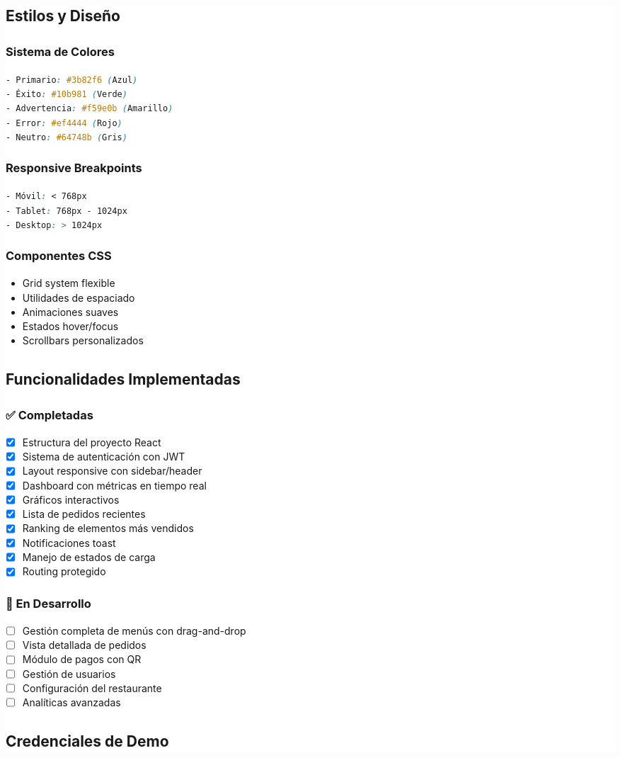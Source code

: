 ## Estilos y Diseño

### Sistema de Colores
```css
- Primario: #3b82f6 (Azul)
- Éxito: #10b981 (Verde)
- Advertencia: #f59e0b (Amarillo)
- Error: #ef4444 (Rojo)
- Neutro: #64748b (Gris)
```

### Responsive Breakpoints
```css
- Móvil: < 768px
- Tablet: 768px - 1024px
- Desktop: > 1024px
```

### Componentes CSS
- Grid system flexible
- Utilidades de espaciado
- Animaciones suaves
- Estados hover/focus
- Scrollbars personalizados

## Funcionalidades Implementadas

### ✅ Completadas
- [x] Estructura del proyecto React
- [x] Sistema de autenticación con JWT
- [x] Layout responsive con sidebar/header
- [x] Dashboard con métricas en tiempo real
- [x] Gráficos interactivos
- [x] Lista de pedidos recientes
- [x] Ranking de elementos más vendidos
- [x] Notificaciones toast
- [x] Manejo de estados de carga
- [x] Routing protegido

### 🚧 En Desarrollo
- [ ] Gestión completa de menús con drag-and-drop
- [ ] Vista detallada de pedidos
- [ ] Módulo de pagos con QR
- [ ] Gestión de usuarios
- [ ] Configuración del restaurante
- [ ] Analíticas avanzadas

## Credenciales de Demo
